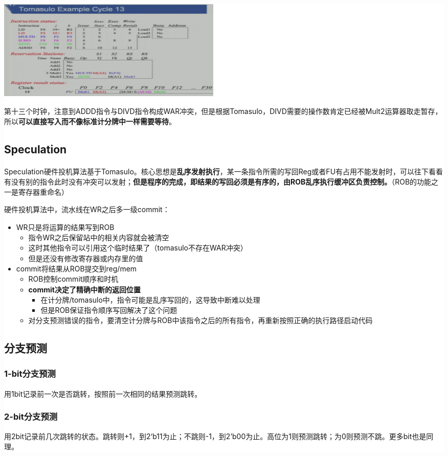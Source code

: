 <img src="体系结构笔记.assets/image-20221118134857579.png" alt="image-20221118134857579" style="zoom:40%;" />

第十三个时钟，注意到ADDD指令与DIVD指令构成WAR冲突，但是根据Tomasulo，DIVD需要的操作数肯定已经被Mult2运算器取走暂存，所以**可以直接写入而不像标准计分牌中一样需要等待**。

## Speculation

Speculation硬件投机算法基于Tomasulo。核心思想是**乱序发射执行**，某一条指令所需的写回Reg或者FU有占用不能发射时，可以往下看看有没有别的指令此时没有冲突可以发射；**但是程序的完成，即结果的写回必须是有序的，由ROB乱序执行缓冲区负责控制。**（ROB的功能之一是寄存器重命名）

硬件投机算法中，流水线在WR之后多一级commit：

- WR只是将运算的结果写到ROB
  - 指令WR之后保留站中的相关内容就会被清空
  - 这时其他指令可以引用这个临时结果了（tomasulo不存在WAR冲突）
  - 但是还没有修改寄存器或内存里的值
- commit将结果从ROB提交到reg/mem
  - ROB控制commit顺序和时机
  - **commit决定了精确中断的返回位置**
    - 在计分牌/tomasulo中，指令可能是乱序写回的，这导致中断难以处理
    - 但是ROB保证指令顺序写回解决了这个问题
  - 对分支预测错误的指令，要清空计分牌与ROB中该指令之后的所有指令，再重新按照正确的执行路径启动代码

## 分支预测

### 1-bit分支预测

用1bit记录前一次是否跳转，按照前一次相同的结果预测跳转。

### 2-bit分支预测

用2bit记录前几次跳转的状态。跳转则+1，到2‘b11为止；不跳则-1，到2’b00为止。高位为1则预测跳转；为0则预测不跳。更多bit也是同理。
